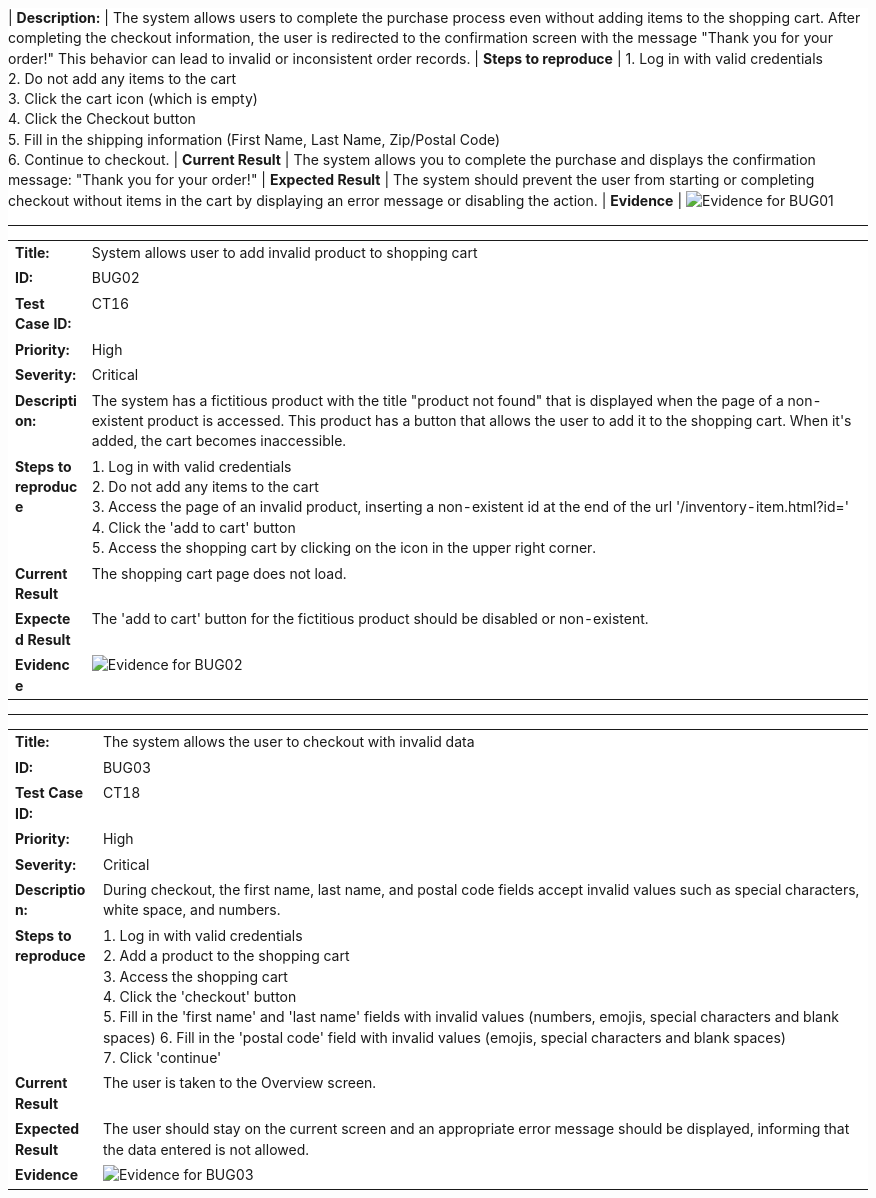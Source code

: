 | **Description:** | The system allows users to complete the purchase process even without adding items to the shopping cart. After completing the checkout information, the user is redirected to the confirmation screen with the message "Thank you for your order!"  This behavior can lead to invalid or inconsistent order records.
| **Steps to reproduce** | 1. Log in with valid credentials <br> 2. Do not add any items to the cart <br> 3. Click the cart icon (which is empty) <br> 4. Click the Checkout button <br> 5. Fill in the shipping information (First Name, Last Name, Zip/Postal Code) <br> 6. Continue to checkout.
| **Current Result** | The system allows you to complete the purchase and displays the confirmation message: "Thank you for your order!"
| **Expected Result** | The system should prevent the user from starting or completing checkout without items in the cart by displaying an error message or disabling the action.
| **Evidence** | ![Evidence for BUG01](https://s6.ezgif.com/tmp/ezgif-6169c462e88e9e.gif)

---

|||
|-|-|
| **Title:** | System allows user to add invalid product to shopping cart  |
| **ID:** | BUG02  
| **Test Case ID:** | CT16
| **Priority:** | High  
| **Severity:** | Critical  
| **Description:** | The system has a fictitious product with the title "product not found" that is displayed when the page of a non-existent product is accessed. This product has a button that allows the user to add it to the shopping cart. When it's added, the cart becomes inaccessible.
| **Steps to reproduce** | 1. Log in with valid credentials <br> 2. Do not add any items to the cart <br> 3. Access the page of an invalid product, inserting a non-existent id at the end of the url '/inventory-item.html?id=' <br> 4. Click the 'add to cart' button <br> 5. Access the shopping cart by clicking on the icon in the upper right corner.
| **Current Result** | The shopping cart page does not load.
| **Expected Result** | The 'add to cart' button for the fictitious product should be disabled or non-existent.
| **Evidence** | ![Evidence for BUG02](https://s6.ezgif.com/tmp/ezgif-670321505bda42.gif)

---

|||
|-|-|
| **Title:** | The system allows the user to checkout with invalid data  |
| **ID:** | BUG03  
| **Test Case ID:** | CT18
| **Priority:** | High  
| **Severity:** | Critical  
| **Description:** | During checkout, the first name, last name, and postal code fields accept invalid values ​​such as special characters, white space, and numbers.
| **Steps to reproduce** | 1. Log in with valid credentials <br> 2. Add a product to the shopping cart <br> 3. Access the shopping cart <br> 4. Click the 'checkout' button <br> 5. Fill in the 'first name' and 'last name' fields with invalid values ​​(numbers, emojis, special characters and blank spaces) 6. Fill in the 'postal code' field with invalid values (emojis, special characters and blank spaces) <br> 7. Click 'continue'
| **Current Result** | The user is taken to the Overview screen.
| **Expected Result** | The user should stay on the current screen and an appropriate error message should be displayed, informing that the data entered is not allowed.
| **Evidence** | ![Evidence for BUG03](https://s6.ezgif.com/tmp/ezgif-66567324ea0aea.gif)
